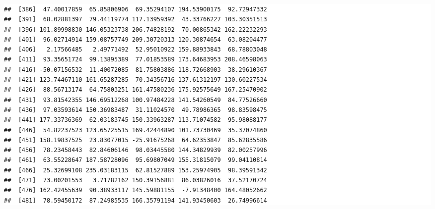    ##  [386]  47.40017859  65.85806906  69.35294107 194.53900175  92.72947332
    ##  [391]  68.02881397  79.44119774 117.13959392  43.33766227 103.30351513
    ##  [396] 101.89998830 146.05323738 206.74828192  70.00865342 162.22232293
    ##  [401]  96.02714914 159.08757749 209.30720313 120.30874654  63.08204477
    ##  [406]   2.17566485   2.49771492  52.95010922 159.88933843  68.78803048
    ##  [411]  93.35651724  99.13895389  77.01853589 173.64683953 208.46598063
    ##  [416] -50.07156532  11.40072085  81.75803886 118.72668903  38.29610367
    ##  [421] 123.74467110 161.65287285  70.34356716 137.61312197 130.60227534
    ##  [426]  88.56713174  64.75803251 161.47580236 175.92575649 167.25470902
    ##  [431]  93.81542355 146.69512268 100.97484228 141.54260549  84.77526660
    ##  [436]  97.03593614 150.36983487  31.11024570  49.78986365  98.83598475
    ##  [441] 177.33736369  62.03183745 150.33963287 113.71074582  95.98088177
    ##  [446]  54.82237523 123.65725515 169.42444890 101.73730469  35.37074860
    ##  [451] 158.19837525  23.83077015 -25.91675268  64.62353847  85.62835586
    ##  [456]  78.23458443  82.84606146  98.03445580 144.34829939  82.00257996
    ##  [461]  63.55228647 187.58728096  95.69807049 155.31815079  99.04110814
    ##  [466]  25.32699108 235.03183115  62.81527889 153.25974905  98.39591342
    ##  [471]  73.00201553   3.71782162 150.39156881  86.03826016  37.52170724
    ##  [476] 162.42455639  90.38933117 145.59881155  -7.91348400 164.48052662
    ##  [481]  78.59450172  87.24985535 166.35791194 141.93450603  26.74996614